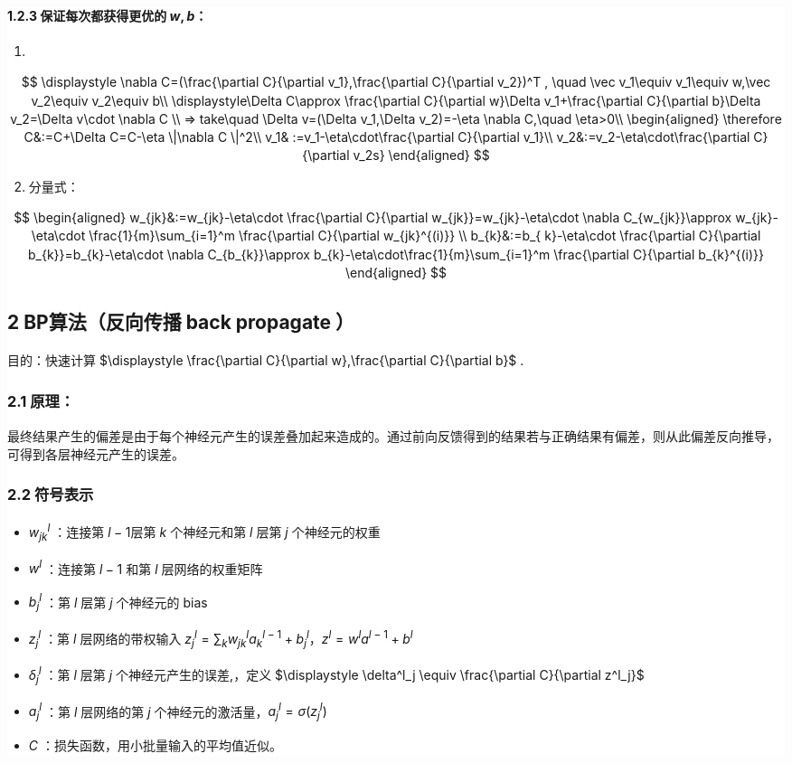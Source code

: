 

#### 1.2.3 保证每次都获得更优的 $w,b$：

1. 

$$
\displaystyle \nabla C=(\frac{\partial C}{\partial v_1},\frac{\partial C}{\partial v_2})^T , \quad \vec v_1\equiv v_1\equiv w,\vec v_2\equiv v_2\equiv b\\ \displaystyle\Delta C\approx  \frac{\partial C}{\partial w}\Delta v_1+\frac{\partial C}{\partial b}\Delta v_2=\Delta v\cdot \nabla C \\ 
=> take\quad \Delta v=(\Delta v_1,\Delta v_2)=-\eta \nabla C,\quad \eta>0\\
\begin{aligned}
\therefore C&:=C+\Delta C=C-\eta \|\nabla C \|^2\\
v_1& :=v_1-\eta\cdot\frac{\partial C}{\partial v_1}\\
v_2&:=v_2-\eta\cdot\frac{\partial C}{\partial v_2s}
\end{aligned}
$$

2. 分量式：

$$
\begin{aligned}
w_{jk}&:=w_{jk}-\eta\cdot \frac{\partial C}{\partial w_{jk}}=w_{jk}-\eta\cdot \nabla C_{w_{jk}}\approx w_{jk}-\eta\cdot \frac{1}{m}\sum_{i=1}^m \frac{\partial C}{\partial w_{jk}^{(i)}} \\
b_{k}&:=b_{ k}-\eta\cdot \frac{\partial C}{\partial b_{k}}=b_{k}-\eta\cdot \nabla C_{b_{k}}\approx b_{k}-\eta\cdot\frac{1}{m}\sum_{i=1}^m \frac{\partial C}{\partial b_{k}^{(i)}}
\end{aligned}
$$





## 2 BP算法（反向传播 back propagate ）

目的：快速计算 $\displaystyle \frac{\partial C}{\partial w},\frac{\partial C}{\partial b}$ .

### 2.1 原理：

最终结果产生的偏差是由于每个神经元产生的误差叠加起来造成的。通过前向反馈得到的结果若与正确结果有偏差，则从此偏差反向推导，可得到各层神经元产生的误差。



### 2.2 符号表示

- $w_{jk}^l$ ：连接第 $l-1$层第 $k$ 个神经元和第 $l$ 层第 $j$ 个神经元的权重
- $w^l$ ：连接第 $l-1$ 和第 $l$ 层网络的权重矩阵
- $b_j^l$ ：第 $l$ 层第 $j$ 个神经元的 bias
- $z_j^l$ ：第 $l$ 层网络的带权输入  $z_j^l=\displaystyle\sum_k w_{jk}^l a_k^{l-1}+b_j^l$，$z^l=w^l a^{l-1}+b^l$
- $\delta_j^l$ ：第 $l$ 层第 $j$ 个神经元产生的误差,，定义 $\displaystyle \delta^l_j \equiv \frac{\partial C}{\partial z^l_j}$

- $a_j^l$ ：第 $l$ 层网络的第 $j$ 个神经元的激活量，$a_j^l=\sigma(z_j^l)$
- $C$ ：损失函数，用小批量输入的平均值近似。


